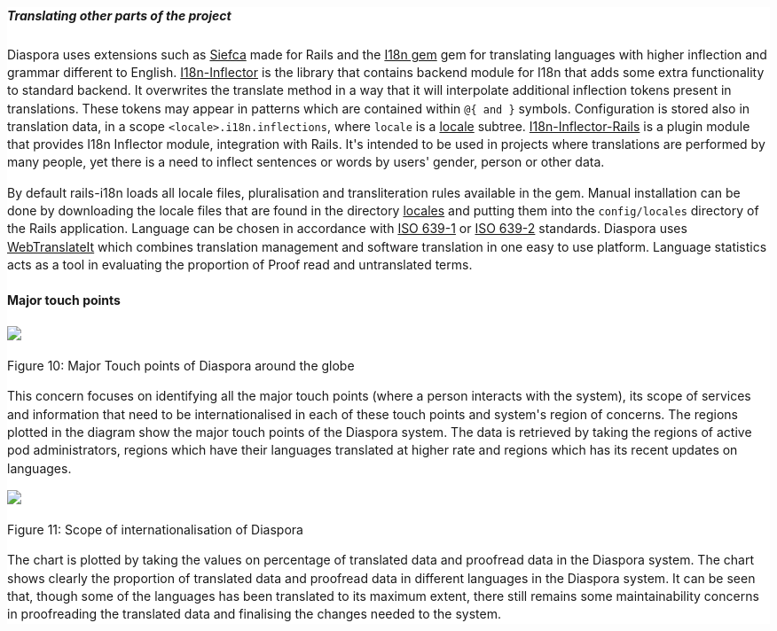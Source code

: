 ##### Translating other parts of the project

Diaspora uses extensions such as [Siefca](https://github.com/siefca) made for Rails and the [I18n gem](https://github.com/svenfuchs/i18n) gem for translating languages with higher inflection and grammar different to English. [I18n-Inflector](https://rubygems.org/gems/i18n-inflector) is the library that contains backend module for I18n that adds some extra functionality to standard backend. It overwrites the translate method in a way that it will interpolate additional inflection tokens present in translations. These tokens may appear in patterns which are contained within `@{ and }` symbols. Configuration is stored also in translation data, in a scope `<locale>.i18n.inflections`, where `locale` is a [locale](https://github.com/Diaspora/Diaspora/tree/master/config/locales/inflections)  subtree. [I18n-Inflector-Rails](https://rubygems.org/gems/i18n-inflector-rails) is a plugin module that provides I18n Inflector module, integration with Rails. It's intended to be used in projects where translations are performed by many people, yet there is a need to inflect sentences or words by users' gender, person or other data.

By default rails-i18n loads all locale files, pluralisation and transliteration rules available in the gem. Manual installation can be done by downloading the locale files that are found in the directory [locales](https://github.com/svenfuchs/rails-i18n/tree/master/rails/locale) and putting them into the `config/locales` directory of the Rails application. Language can be chosen in accordance with [ISO 639-1](http://en.wikipedia.org/wiki/List_of_ISO_639-1_codes) or [ISO 639-2](http://en.wikipedia.org/wiki/List_of_ISO_639-2_codes) standards. Diaspora uses [WebTranslateIt](https://webtranslateit.com/en/projects/3020-Diaspora) which combines translation management and software translation in one easy to use platform. Language statistics acts as a tool in evaluating the proportion of Proof read and untranslated terms. 

#### Major touch points 

<p class="center">
  <img  src="images/Touch points.png"/>
</p>
<p class="center">
  Figure 10: Major Touch points of Diaspora around the globe
</p>


This concern focuses on identifying all the major touch points (where a person interacts with the system), its scope of services and information that need to be internationalised in each of these touch points and system's region of concerns. The regions plotted in the diagram show the major touch points of the Diaspora system. The data is retrieved by taking the regions of active pod administrators, regions which have their languages translated at higher rate and regions which has its recent updates on languages. 

<p class="center">
  <img  src="images/I18n.png"/>
</p>
<p class="center">
  Figure 11: Scope of internationalisation of Diaspora
</p>
 
 
The chart is plotted by taking the values on percentage of translated data and proofread data in the Diaspora system. The chart shows clearly the proportion of translated data and proofread data in different languages in the Diaspora system. It can be seen that, though some of the languages has been translated to its maximum extent, there still remains some maintainability concerns in proofreading the translated data and finalising the changes needed to the system.
